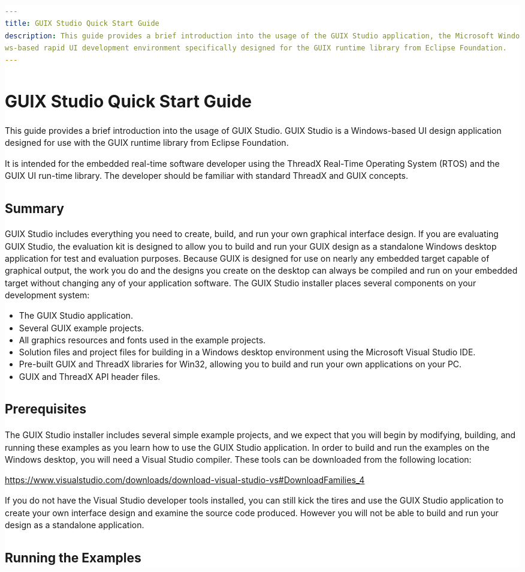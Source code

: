 ```yaml
---
title: GUIX Studio Quick Start Guide
description: This guide provides a brief introduction into the usage of the GUIX Studio application, the Microsoft Windows-based rapid UI development environment specifically designed for the GUIX runtime library from Eclipse Foundation.
---
```

# GUIX Studio Quick Start Guide

This guide provides a brief introduction into the usage of GUIX Studio. GUIX Studio is a Windows-based UI design application designed for use with the GUIX runtime library from Eclipse Foundation. 

It is intended for the embedded real-time software developer using the ThreadX Real-Time Operating System (RTOS) and the GUIX UI run-time library. The developer should be familiar with standard ThreadX and GUIX concepts.

## Summary

GUIX Studio includes everything you need to create, build, and run your own graphical interface design. 
If you are evaluating GUIX Studio, the evaluation kit is designed to allow you to build and run your GUIX design as a standalone Windows desktop application for test and evaluation purposes. Because GUIX is designed for use on nearly any embedded target capable of graphical output, the work you do and the designs you create on the desktop can always be compiled and run on your embedded target without changing any of your application software.
The GUIX Studio installer places several components on your development system:

- The GUIX Studio application.
- Several GUIX example projects.
- All graphics resources and fonts used in the example projects.
- Solution files and project files for building in a Windows desktop environment using the Microsoft Visual Studio IDE.
- Pre-built GUIX and ThreadX libraries for Win32, allowing you to build and run your own applications on your PC.
- GUIX and ThreadX API header files.

## Prerequisites

The GUIX Studio installer includes several simple example projects, and we expect that you will begin by modifying, building, and running these examples as you learn how to use the GUIX Studio application. In order to build and run the examples on the Windows desktop, you will need a Visual Studio compiler. These tools can be downloaded from the following location:

https://www.visualstudio.com/downloads/download-visual-studio-vs#DownloadFamilies_4

If you do not have the Visual Studio developer tools installed, you can still kick the tires and use the GUIX Studio application to create your own interface design and examine the source code produced. However you will not be able to build and run your design as a standalone application.

## Running the Examples
